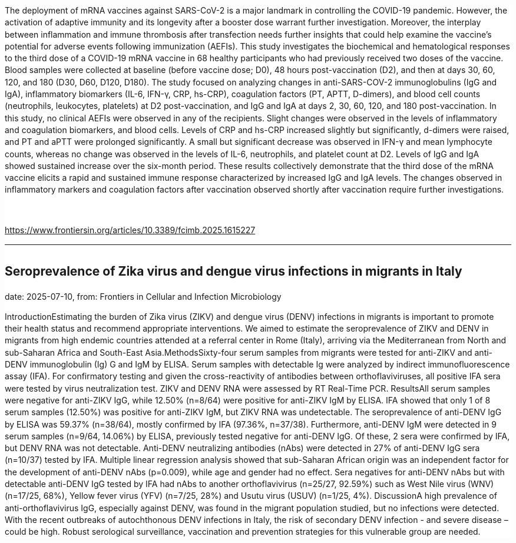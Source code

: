 The deployment of mRNA vaccines against SARS-CoV-2 is a major landmark in controlling the COVID-19 pandemic. However, the activation of adaptive immunity and its longevity after a booster dose warrant further investigation. Moreover, the interplay between inflammation and immune thrombosis after transfection needs further insights that could help examine the vaccine’s potential for adverse events following immunization (AEFIs). This study investigates the biochemical and hematological responses to the third dose of a COVID-19 mRNA vaccine in 68 healthy participants who had previously received two doses of the vaccine. Blood samples were collected at baseline (before vaccine dose; D0), 48 hours post-vaccination (D2), and then at days 30, 60, 120, and 180 (D30, D60, D120, D180). The study focused on analyzing changes in anti-SARS-COV-2 immunoglobulins (IgG and IgA), inflammatory biomarkers (IL-6, IFN-γ, CRP, hs-CRP), coagulation factors (PT, APTT, D-dimers), and blood cell counts (neutrophils, leukocytes, platelets) at D2 post-vaccination, and IgG and IgA at days 2, 30, 60, 120, and 180 post-vaccination. In this study, no clinical AEFIs were observed in any of the recipients. Slight changes were observed in the levels of inflammatory and coagulation biomarkers, and blood cells. Levels of CRP and hs-CRP increased slightly but significantly, d-dimers were raised, and PT and aPTT were prolonged significantly. A small but significant decrease was observed in IFN-γ and mean lymphocyte counts, whereas no change was observed in the levels of IL-6, neutrophils, and platelet count at D2. Levels of IgG and IgA showed sustained increase over the six-month period. These results collectively demonstrate that the third dose of the mRNA vaccine elicits a rapid and sustained immune response characterized by increased IgG and IgA levels. The changes observed in inflammatory markers and coagulation factors after vaccination observed shortly after vaccination require further investigations. 

<br> 

<https://www.frontiersin.org/articles/10.3389/fcimb.2025.1615227>

---

## Seroprevalence of Zika virus and dengue virus infections in migrants in Italy

date: 2025-07-10, from: Frontiers in Cellular and Infection Microbiology

IntroductionEstimating the burden of Zika virus (ZIKV) and dengue virus (DENV) infections in migrants is important to promote their health status and recommend appropriate interventions. We aimed to estimate the seroprevalence of ZIKV and DENV in migrants from high endemic countries attended at a referral center in Rome (Italy), arriving via the Mediterranean from North and sub-Saharan Africa and South-East Asia.MethodsSixty-four serum samples from migrants were tested for anti-ZIKV and anti-DENV immunoglobulin (Ig) G and IgM by ELISA. Serum samples with detectable Ig were analyzed by indirect immunofluorescence assay (IFA). For confirmatory testing and given the cross-reactivity of antibodies between orthoflaviviruses, all positive IFA sera were tested by virus neutralization test. ZIKV and DENV RNA were assessed by RT Real-Time PCR. ResultsAll serum samples were negative for anti-ZIKV IgG, while 12.50% (n=8/64) were positive for anti-ZIKV IgM by ELISA. IFA showed that only 1 of 8 serum samples (12.50%) was positive for anti-ZIKV IgM, but ZIKV RNA was undetectable. The seroprevalence of anti-DENV IgG by ELISA was 59.37% (n=38/64), mostly confirmed by IFA (97.36%, n=37/38). Furthermore, anti-DENV IgM were detected in 9 serum samples (n=9/64, 14.06%) by ELISA, previously tested negative for anti-DENV IgG. Of these, 2 sera were confirmed by IFA, but DENV RNA was not detectable. Anti-DENV neutralizing antibodies (nAbs) were detected in 27% of anti-DENV IgG sera (n=10/37) tested by IFA. Multiple linear regression analysis showed that sub-Saharan African origin was an independent factor for the development of anti-DENV nAbs (p=0.009), while age and gender had no effect. Sera negatives for anti-DENV nAbs but with detectable anti-DENV IgG tested by IFA had nAbs to another orthoflavivirus (n=25/27, 92.59%) such as West Nile virus (WNV) (n=17/25, 68%), Yellow fever virus (YFV) (n=7/25, 28%) and Usutu virus (USUV) (n=1/25, 4%). DiscussionA high prevalence of anti-orthoflavivirus IgG, especially against DENV, was found in the migrant population studied, but no infections were detected. With the recent outbreaks of autochthonous DENV infections in Italy, the risk of secondary DENV infection - and severe disease – could be high. Robust serological surveillance, vaccination and prevention strategies for this vulnerable group are needed. 
